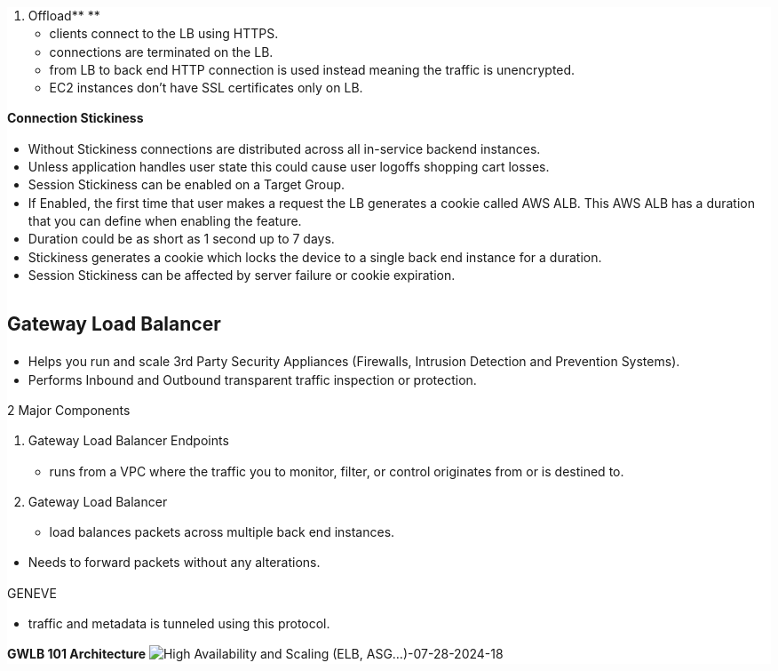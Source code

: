 1. Offload**
**
	- clients connect to the LB using HTTPS.
	- connections are terminated on the LB.
	- from LB to back end HTTP connection is used instead meaning the traffic is unencrypted.
	- EC2 instances don’t have SSL certificates only on LB.

**Connection Stickiness**

* Without Stickiness connections are distributed across all in-service backend instances.
* Unless application handles user state this could cause user logoffs shopping cart losses.
* Session Stickiness can be enabled on a Target Group.
* If Enabled, the first time that user makes a request the LB generates a cookie called AWS ALB. This AWS ALB has a duration that you can define when enabling the feature.
* Duration could be as short as 1 second up to 7 days.
* Stickiness generates a cookie which locks the device to a single back end instance for a duration.
* Session Stickiness can be affected by server failure or cookie expiration.

## Gateway Load Balancer

* Helps you run and scale 3rd Party Security Appliances (Firewalls, Intrusion Detection and Prevention Systems).
* Performs Inbound and Outbound transparent traffic inspection or protection.

2 Major Components

1. Gateway Load Balancer Endpoints
	- runs from a VPC where the traffic you to monitor, filter, or control originates from or is destined to.

1. Gateway Load Balancer
	- load balances packets across multiple back end instances.

* Needs to forward packets without any alterations.

GENEVE
- traffic and metadata is tunneled using this protocol.

**GWLB 101 Architecture**
![High Availability and Scaling (ELB, ASG…)-07-28-2024-18](images/High%20Availability%20and%20Scaling%20(ELB,%20ASG…)-07-28-2024-18.png)

